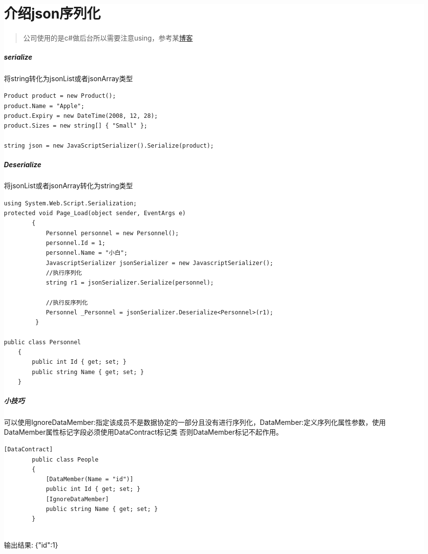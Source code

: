 # 介绍json序列化
> 公司使用的是c#做后台所以需要注意using，参考某[博客](http://www.jb51.net/article/39942.htm)

##### serialize<br/>
将string转化为jsonList或者jsonArray类型

```
Product product = new Product();
product.Name = "Apple";
product.Expiry = new DateTime(2008, 12, 28);
product.Sizes = new string[] { "Small" };

string json = new JavaScriptSerializer().Serialize(product);
```
##### Deserialize <br/>
将jsonList或者jsonArray转化为string类型

```
using System.Web.Script.Serialization;
protected void Page_Load(object sender, EventArgs e)
        {
            Personnel personnel = new Personnel();
            personnel.Id = 1;
            personnel.Name = "小白";
            JavascriptSerializer jsonSerializer = new JavascriptSerializer();
            //执行序列化
            string r1 = jsonSerializer.Serialize(personnel);

            //执行反序列化
            Personnel _Personnel = jsonSerializer.Deserialize<Personnel>(r1);
         }

public class Personnel
    {
        public int Id { get; set; }
        public string Name { get; set; }
    }
```
##### 小技巧<br/>
可以使用IgnoreDataMember:指定该成员不是数据协定的一部分且没有进行序列化，DataMember:定义序列化属性参数，使用DataMember属性标记字段必须使用DataContract标记类 否则DataMember标记不起作用。
```
[DataContract]
        public class People
        {
            [DataMember(Name = "id")]
            public int Id { get; set; }
            [IgnoreDataMember]
            public string Name { get; set; }
        }


```
输出结果: {"id":1}
